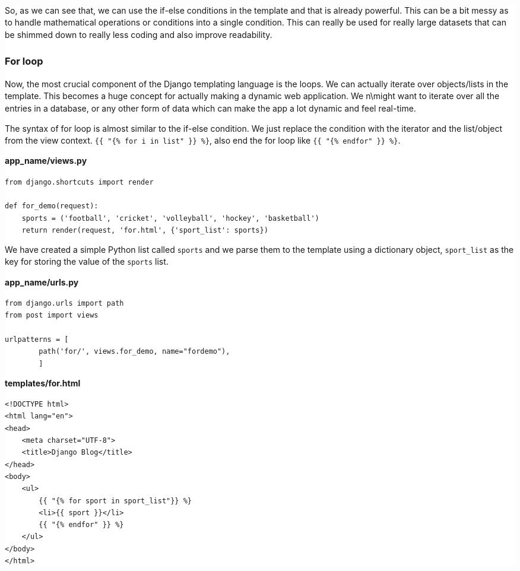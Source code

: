 So, as we can see that, we can use the if-else conditions in the template and that is already powerful. This can be a bit messy as to handle mathematical operations or conditions into a single condition. This can really be used for really large datasets that can be shimmed down to really less coding and also improve readability.


### For loop

Now, the most crucial component of the Django templating language is the loops. We can actually iterate over objects/lists in the template. This becomes a huge concept for actually making a dynamic web application. We n\might want to iterate over all the entries in a database, or any other form of data which can make the app a lot dynamic and feel real-time. 

The syntax of for loop is almost similar to the if-else condition. We just replace the condition with the iterator and the list/object from the view context. `{{ "{% for i in list" }} %}`, also end the for loop like `{{ "{% endfor" }} %}`.

**app_name/views.py**
```
from django.shortcuts import render

def for_demo(request):
    sports = ('football', 'cricket', 'volleyball', 'hockey', 'basketball')
    return render(request, 'for.html', {'sport_list': sports})

```

We have created a simple Python list called `sports` and we parse them to the template using a dictionary object, `sport_list` as the key for storing the value of the `sports` list.

**app_name/urls.py**
```
from django.urls import path
from post import views

urlpatterns = [
        path('for/', views.for_demo, name="fordemo"),
        ]
```

**templates/for.html**
```
<!DOCTYPE html>
<html lang="en">
<head>
    <meta charset="UTF-8">
    <title>Django Blog</title>
</head>
<body>
    <ul>
        {{ "{% for sport in sport_list"}} %}
        <li>{{ sport }}</li>
        {{ "{% endfor" }} %}
    </ul>
</body>
</html>
```
